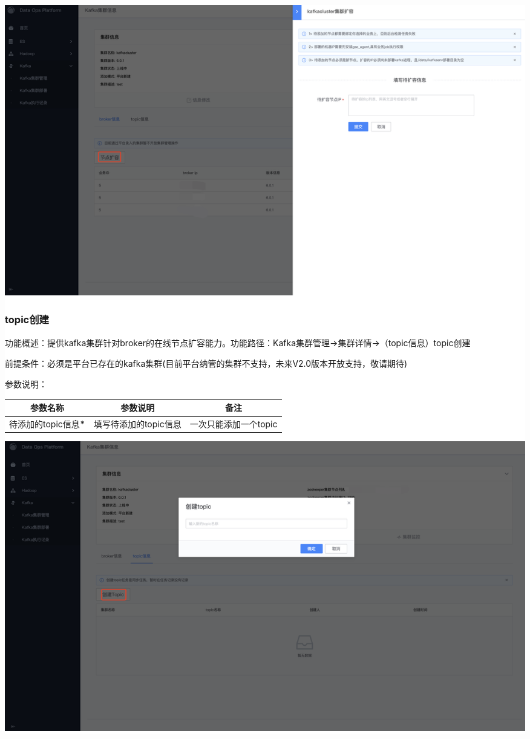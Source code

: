 ![image](./img/kafka_add.png)

### topic创建

功能概述：提供kafka集群针对broker的在线节点扩容能力。功能路径：Kafka集群管理->集群详情->（topic信息）topic创建

前提条件：必须是平台已存在的kafka集群(目前平台纳管的集群不支持，未来V2.0版本开放支持，敬请期待)

参数说明：

| **参数名称** | **参数说明** | **备注** |
| --- | --- | --- |
| 待添加的topic信息\* | 填写待添加的topic信息 | 一次只能添加一个topic |

![image](./img/kafka_add_topic.png)

